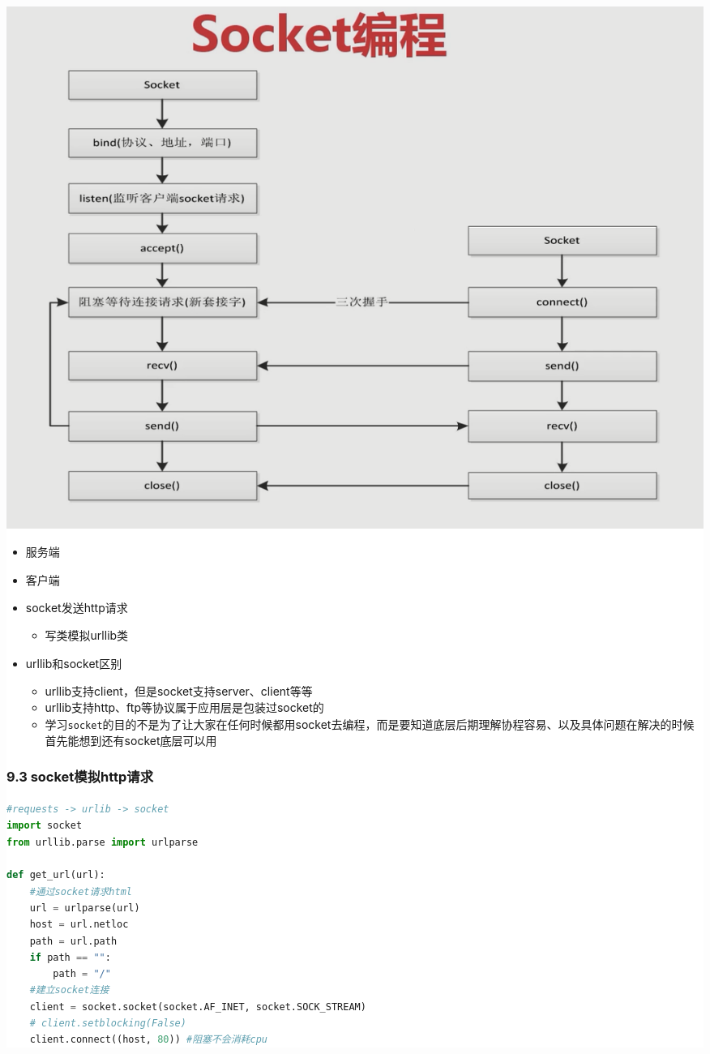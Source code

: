 ![image-20200703113809804](assets/image-20200703113809804.png)

- 服务端
- 客户端
- socket发送http请求

	- 写类模拟urllib类

- urllib和socket区别

	- urllib支持client，但是socket支持server、client等等
	- urllib支持http、ftp等协议属于应用层是包装过socket的
	- 学习`socket`的目的不是为了让大家在任何时候都用socket去编程，而是要知道底层后期理解协程容易、以及具体问题在解决的时候首先能想到还有socket底层可以用

### 9.3 socket模拟http请求

```python
#requests -> urlib -> socket
import socket
from urllib.parse import urlparse

def get_url(url):
    #通过socket请求html
    url = urlparse(url)
    host = url.netloc
    path = url.path
    if path == "":
        path = "/"
    #建立socket连接
    client = socket.socket(socket.AF_INET, socket.SOCK_STREAM)
    # client.setblocking(False)
    client.connect((host, 80)) #阻塞不会消耗cpu

```
